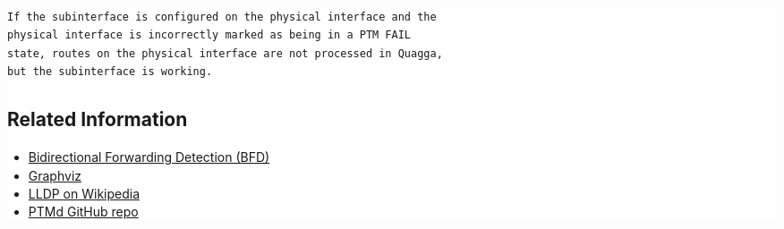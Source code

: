     If the subinterface is configured on the physical interface and the
    physical interface is incorrectly marked as being in a PTM FAIL
    state, routes on the physical interface are not processed in Quagga,
    but the subinterface is working.

## Related Information

  - [Bidirectional Forwarding Detection (BFD)](http://tools.ietf.org/html/rfc5880)
  - [Graphviz](http://www.graphviz.org)
  - [LLDP on Wikipedia](http://en.wikipedia.org/wiki/Link_Layer_Discovery_Protocol)
  - [PTMd GitHub repo](https://github.com/CumulusNetworks/ptm)
